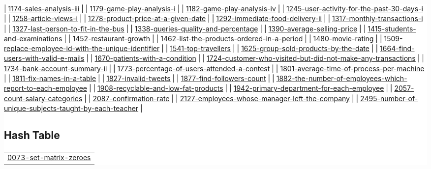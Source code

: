 | [1174-sales-analysis-iii](https://github.com/vaishnavipaswan/Leetcode-Problems/tree/master/1174-sales-analysis-iii) |
| [1179-game-play-analysis-i](https://github.com/vaishnavipaswan/Leetcode-Problems/tree/master/1179-game-play-analysis-i) |
| [1182-game-play-analysis-iv](https://github.com/vaishnavipaswan/Leetcode-Problems/tree/master/1182-game-play-analysis-iv) |
| [1245-user-activity-for-the-past-30-days-i](https://github.com/vaishnavipaswan/Leetcode-Problems/tree/master/1245-user-activity-for-the-past-30-days-i) |
| [1258-article-views-i](https://github.com/vaishnavipaswan/Leetcode-Problems/tree/master/1258-article-views-i) |
| [1278-product-price-at-a-given-date](https://github.com/vaishnavipaswan/Leetcode-Problems/tree/master/1278-product-price-at-a-given-date) |
| [1292-immediate-food-delivery-ii](https://github.com/vaishnavipaswan/Leetcode-Problems/tree/master/1292-immediate-food-delivery-ii) |
| [1317-monthly-transactions-i](https://github.com/vaishnavipaswan/Leetcode-Problems/tree/master/1317-monthly-transactions-i) |
| [1327-last-person-to-fit-in-the-bus](https://github.com/vaishnavipaswan/Leetcode-Problems/tree/master/1327-last-person-to-fit-in-the-bus) |
| [1338-queries-quality-and-percentage](https://github.com/vaishnavipaswan/Leetcode-Problems/tree/master/1338-queries-quality-and-percentage) |
| [1390-average-selling-price](https://github.com/vaishnavipaswan/Leetcode-Problems/tree/master/1390-average-selling-price) |
| [1415-students-and-examinations](https://github.com/vaishnavipaswan/Leetcode-Problems/tree/master/1415-students-and-examinations) |
| [1452-restaurant-growth](https://github.com/vaishnavipaswan/Leetcode-Problems/tree/master/1452-restaurant-growth) |
| [1462-list-the-products-ordered-in-a-period](https://github.com/vaishnavipaswan/Leetcode-Problems/tree/master/1462-list-the-products-ordered-in-a-period) |
| [1480-movie-rating](https://github.com/vaishnavipaswan/Leetcode-Problems/tree/master/1480-movie-rating) |
| [1509-replace-employee-id-with-the-unique-identifier](https://github.com/vaishnavipaswan/Leetcode-Problems/tree/master/1509-replace-employee-id-with-the-unique-identifier) |
| [1541-top-travellers](https://github.com/vaishnavipaswan/Leetcode-Problems/tree/master/1541-top-travellers) |
| [1625-group-sold-products-by-the-date](https://github.com/vaishnavipaswan/Leetcode-Problems/tree/master/1625-group-sold-products-by-the-date) |
| [1664-find-users-with-valid-e-mails](https://github.com/vaishnavipaswan/Leetcode-Problems/tree/master/1664-find-users-with-valid-e-mails) |
| [1670-patients-with-a-condition](https://github.com/vaishnavipaswan/Leetcode-Problems/tree/master/1670-patients-with-a-condition) |
| [1724-customer-who-visited-but-did-not-make-any-transactions](https://github.com/vaishnavipaswan/Leetcode-Problems/tree/master/1724-customer-who-visited-but-did-not-make-any-transactions) |
| [1734-bank-account-summary-ii](https://github.com/vaishnavipaswan/Leetcode-Problems/tree/master/1734-bank-account-summary-ii) |
| [1773-percentage-of-users-attended-a-contest](https://github.com/vaishnavipaswan/Leetcode-Problems/tree/master/1773-percentage-of-users-attended-a-contest) |
| [1801-average-time-of-process-per-machine](https://github.com/vaishnavipaswan/Leetcode-Problems/tree/master/1801-average-time-of-process-per-machine) |
| [1811-fix-names-in-a-table](https://github.com/vaishnavipaswan/Leetcode-Problems/tree/master/1811-fix-names-in-a-table) |
| [1827-invalid-tweets](https://github.com/vaishnavipaswan/Leetcode-Problems/tree/master/1827-invalid-tweets) |
| [1877-find-followers-count](https://github.com/vaishnavipaswan/Leetcode-Problems/tree/master/1877-find-followers-count) |
| [1882-the-number-of-employees-which-report-to-each-employee](https://github.com/vaishnavipaswan/Leetcode-Problems/tree/master/1882-the-number-of-employees-which-report-to-each-employee) |
| [1908-recyclable-and-low-fat-products](https://github.com/vaishnavipaswan/Leetcode-Problems/tree/master/1908-recyclable-and-low-fat-products) |
| [1942-primary-department-for-each-employee](https://github.com/vaishnavipaswan/Leetcode-Problems/tree/master/1942-primary-department-for-each-employee) |
| [2057-count-salary-categories](https://github.com/vaishnavipaswan/Leetcode-Problems/tree/master/2057-count-salary-categories) |
| [2087-confirmation-rate](https://github.com/vaishnavipaswan/Leetcode-Problems/tree/master/2087-confirmation-rate) |
| [2127-employees-whose-manager-left-the-company](https://github.com/vaishnavipaswan/Leetcode-Problems/tree/master/2127-employees-whose-manager-left-the-company) |
| [2495-number-of-unique-subjects-taught-by-each-teacher](https://github.com/vaishnavipaswan/Leetcode-Problems/tree/master/2495-number-of-unique-subjects-taught-by-each-teacher) |
## Hash Table
|  |
| ------- |
| [0073-set-matrix-zeroes](https://github.com/vaishnavipaswan/Leetcode-Problems/tree/master/0073-set-matrix-zeroes) |